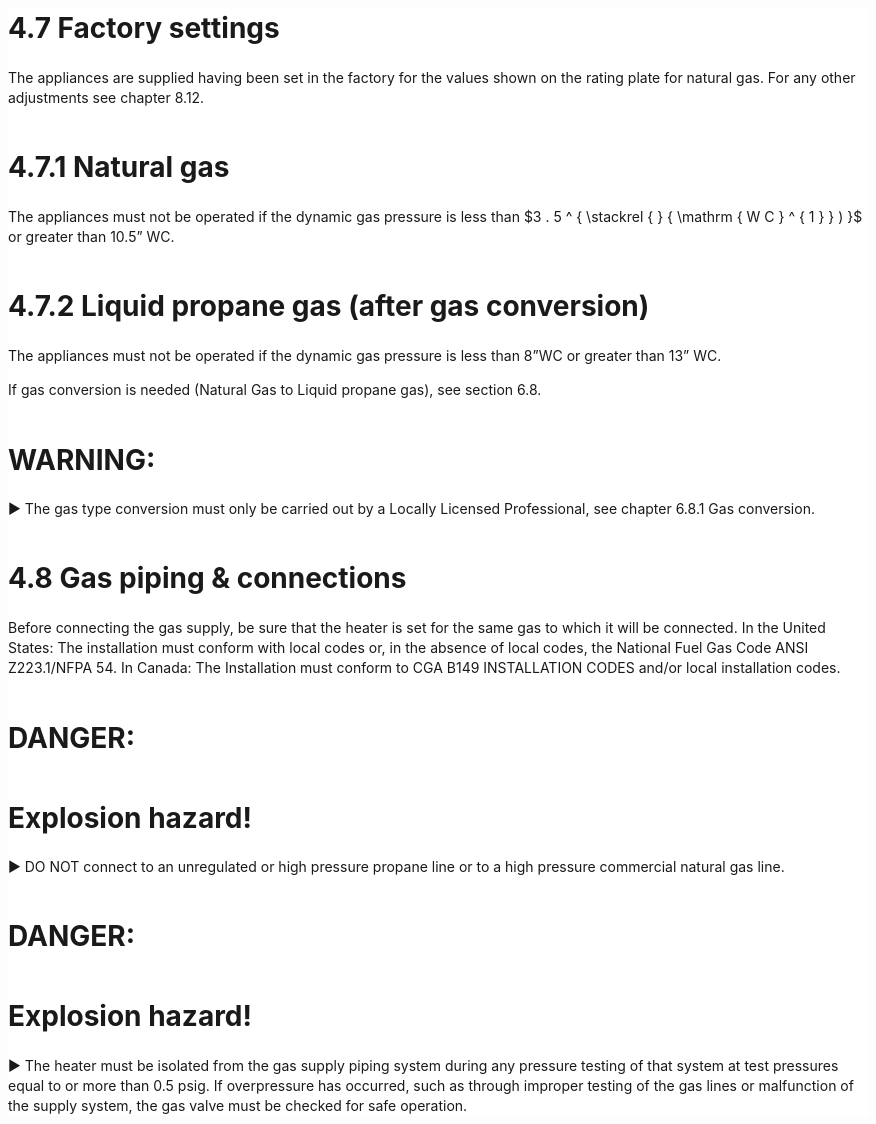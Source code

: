# 4.7 Factory settings

The appliances are supplied having been set in the factory for the values shown on the rating plate for natural gas. For any other adjustments see chapter 8.12.

# 4.7.1 Natural gas

The appliances must not be operated if the dynamic gas pressure is less than $3 . 5 ^ { \stackrel {  } { \mathrm { W C } ^ { 1 } } ) }$ or greater than 10.5” WC.

# 4.7.2 Liquid propane gas (after gas conversion)

The appliances must not be operated if the dynamic gas pressure is less than 8”WC or greater than 13” WC.

If gas conversion is needed (Natural Gas to Liquid propane gas), see section 6.8.

# WARNING:

▶ The gas type conversion must only be carried out by a Locally Licensed Professional, see chapter 6.8.1 Gas conversion.

# 4.8 Gas piping & connections

Before connecting the gas supply, be sure that the heater is set for the same gas to which it will be connected. In the United States: The installation must conform with local codes or, in the absence of local codes, the National Fuel Gas Code ANSI Z223.1/NFPA 54. In Canada: The Installation must conform to CGA B149 INSTALLATION CODES and/or local installation codes.

# DANGER:

# Explosion hazard!

▶ DO NOT connect to an unregulated or high pressure propane line or to a high pressure commercial natural gas line.

# DANGER:

# Explosion hazard!

▶ The heater must be isolated from the gas supply piping system during any pressure testing of that system at test pressures equal to or more than 0.5 psig. If overpressure has occurred, such as through improper testing of the gas lines or malfunction of the supply system, the gas valve must be checked for safe operation.
